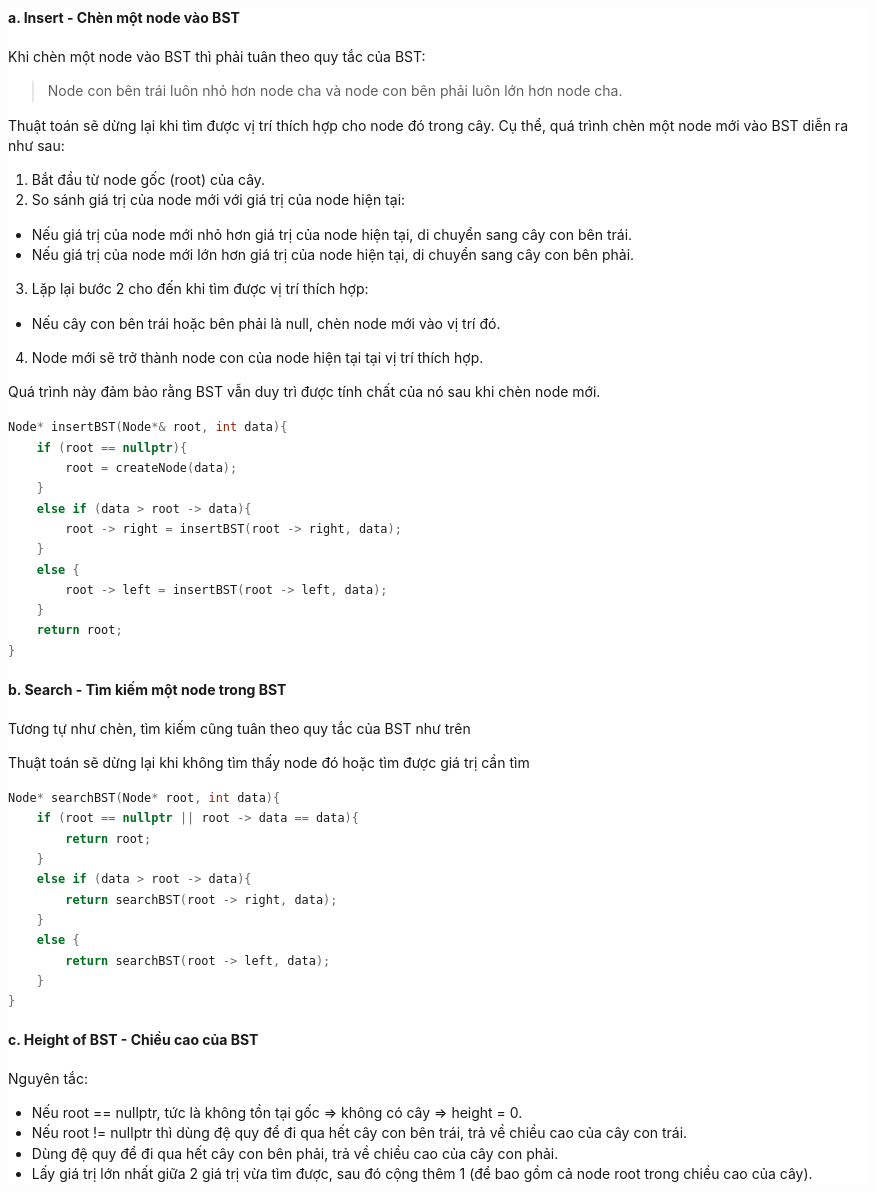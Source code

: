 #### a. Insert - Chèn một node vào BST
Khi chèn một node vào BST thì phải tuân theo quy tắc của BST:

> Node con bên trái luôn nhỏ hơn node cha và node con bên phải luôn lớn hơn node cha.

Thuật toán sẽ dừng lại khi tìm được vị trí thích hợp cho node đó trong cây. Cụ thể, quá trình chèn một node mới vào BST diễn ra như sau:

1. Bắt đầu từ node gốc (root) của cây.
2. So sánh giá trị của node mới với giá trị của node hiện tại:
  - Nếu giá trị của node mới nhỏ hơn giá trị của node hiện tại, di chuyển sang cây con bên trái.
  - Nếu giá trị của node mới lớn hơn giá trị của node hiện tại, di chuyển sang cây con bên phải.
3. Lặp lại bước 2 cho đến khi tìm được vị trí thích hợp:
  - Nếu cây con bên trái hoặc bên phải là null, chèn node mới vào vị trí đó.
4. Node mới sẽ trở thành node con của node hiện tại tại vị trí thích hợp.

Quá trình này đảm bảo rằng BST vẫn duy trì được tính chất của nó sau khi chèn node mới.

```c++
Node* insertBST(Node*& root, int data){
    if (root == nullptr){
        root = createNode(data);
    }
    else if (data > root -> data){
        root -> right = insertBST(root -> right, data);
    }
    else {
        root -> left = insertBST(root -> left, data);
    }
    return root;
}
```

#### b. Search - Tìm kiếm một node trong BST

Tương tự như chèn, tìm kiếm cũng tuân theo quy tắc của BST như trên

Thuật toán sẽ dừng lại khi không tìm thấy node đó hoặc tìm được giá trị cần tìm

```c++
Node* searchBST(Node* root, int data){
    if (root == nullptr || root -> data == data){
        return root;
    }
    else if (data > root -> data){
        return searchBST(root -> right, data);
    }
    else {
        return searchBST(root -> left, data);
    }
}
```

#### c. Height of BST - Chiều cao của BST

Nguyên tắc:
+ Nếu root == nullptr, tức là không tồn tại gốc => không có cây => height = 0.
+ Nếu root != nullptr thì dùng đệ quy để đi qua hết cây con bên trái, trả về chiều cao của cây con trái.
+ Dùng đệ quy để đi qua hết cây con bên phải, trả về chiều cao của cây con phải.
+ Lấy giá trị lớn nhất giữa 2 giá trị vừa tìm được, sau đó cộng thêm 1 (để bao gồm cả node root trong chiều cao của cây).
